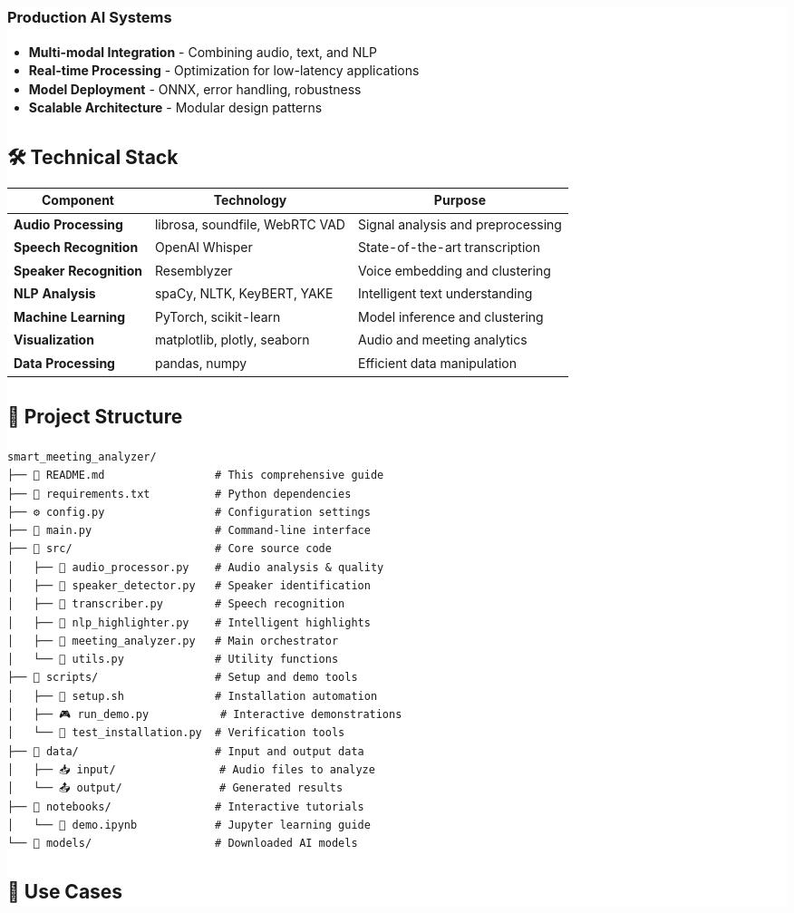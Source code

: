 ### Production AI Systems
- **Multi-modal Integration** - Combining audio, text, and NLP
- **Real-time Processing** - Optimization for low-latency applications  
- **Model Deployment** - ONNX, error handling, robustness
- **Scalable Architecture** - Modular design patterns

## 🛠️ Technical Stack

| Component | Technology | Purpose |
|-----------|------------|---------|
| **Audio Processing** | librosa, soundfile, WebRTC VAD | Signal analysis and preprocessing |
| **Speech Recognition** | OpenAI Whisper | State-of-the-art transcription |
| **Speaker Recognition** | Resemblyzer | Voice embedding and clustering |
| **NLP Analysis** | spaCy, NLTK, KeyBERT, YAKE | Intelligent text understanding |
| **Machine Learning** | PyTorch, scikit-learn | Model inference and clustering |
| **Visualization** | matplotlib, plotly, seaborn | Audio and meeting analytics |
| **Data Processing** | pandas, numpy | Efficient data manipulation |

## 📁 Project Structure

```
smart_meeting_analyzer/
├── 📄 README.md                 # This comprehensive guide
├── 📄 requirements.txt          # Python dependencies
├── ⚙️ config.py                 # Configuration settings
├── 🚀 main.py                   # Command-line interface
├── 📂 src/                      # Core source code
│   ├── 🎵 audio_processor.py    # Audio analysis & quality
│   ├── 👥 speaker_detector.py   # Speaker identification
│   ├── 📝 transcriber.py        # Speech recognition
│   ├── 🧠 nlp_highlighter.py    # Intelligent highlights
│   ├── 🎯 meeting_analyzer.py   # Main orchestrator
│   └── 🔧 utils.py              # Utility functions
├── 📂 scripts/                  # Setup and demo tools
│   ├── 🔧 setup.sh              # Installation automation
│   ├── 🎮 run_demo.py           # Interactive demonstrations
│   └── 🧪 test_installation.py  # Verification tools
├── 📂 data/                     # Input and output data
│   ├── 📥 input/                # Audio files to analyze
│   └── 📤 output/               # Generated results
├── 📂 notebooks/                # Interactive tutorials
│   └── 📓 demo.ipynb            # Jupyter learning guide
└── 📂 models/                   # Downloaded AI models
```

## 🎯 Use Cases
